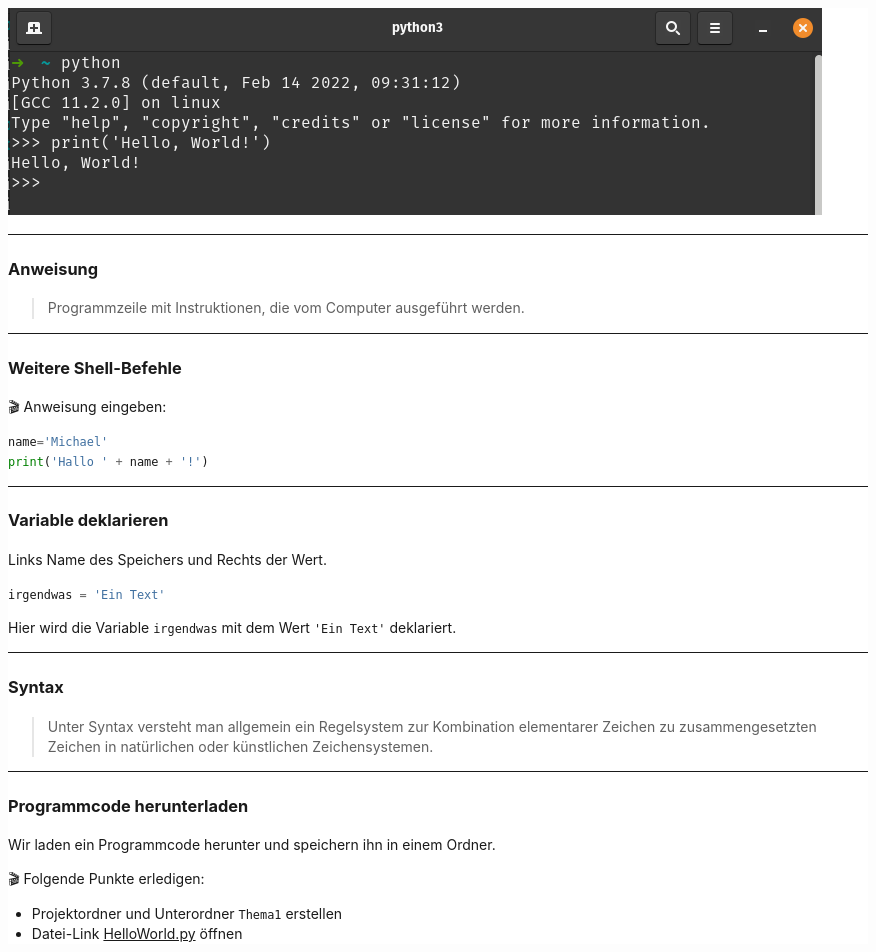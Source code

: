 ![](../linux-python-shell.png)

---
### Anweisung

> Programmzeile mit Instruktionen, die vom Computer ausgeführt werden.

---
### Weitere Shell-Befehle

🎬 Anweisung eingeben:

```python
name='Michael'
print('Hallo ' + name + '!')
```

---
### Variable deklarieren

Links Name des Speichers und Rechts der Wert.

```python
irgendwas = 'Ein Text'
```

Hier wird die Variable `irgendwas` mit dem Wert `'Ein Text'` deklariert.

---
### Syntax

> Unter Syntax versteht man allgemein ein Regelsystem zur Kombination elementarer Zeichen zu zusammengesetzten Zeichen in natürlichen oder künstlichen Zeichensystemen.

---
### Programmcode herunterladen

Wir laden ein Programmcode herunter und speichern ihn in einem Ordner.

🎬 Folgende Punkte erledigen:

* Projektordner und Unterordner `Thema1` erstellen
* Datei-Link [HelloWorld.py](https://raw.githubusercontent.com/janikvonrotz/python.casa/main/topic-1/HelloWorld.py) öffnen
